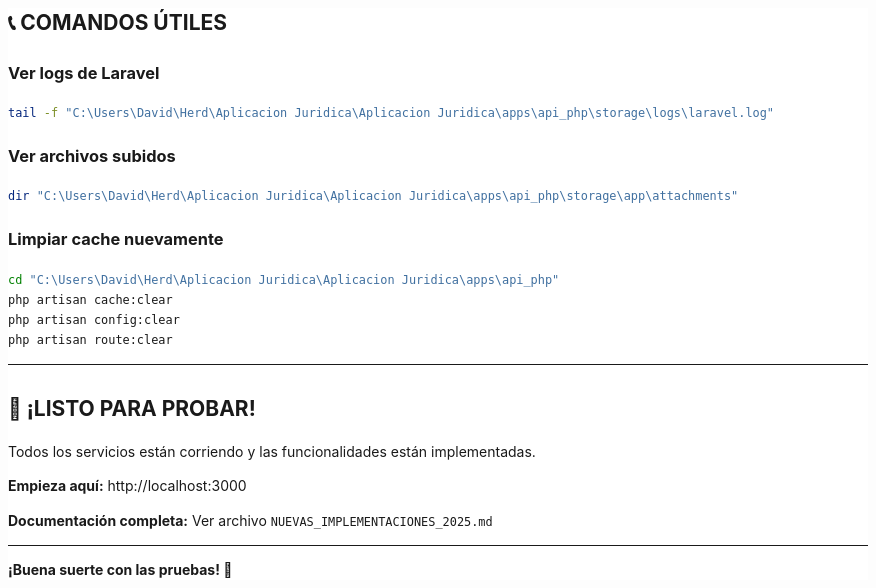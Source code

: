 ## 📞 COMANDOS ÚTILES

### Ver logs de Laravel
```bash
tail -f "C:\Users\David\Herd\Aplicacion Juridica\Aplicacion Juridica\apps\api_php\storage\logs\laravel.log"
```

### Ver archivos subidos
```bash
dir "C:\Users\David\Herd\Aplicacion Juridica\Aplicacion Juridica\apps\api_php\storage\app\attachments"
```

### Limpiar cache nuevamente
```bash
cd "C:\Users\David\Herd\Aplicacion Juridica\Aplicacion Juridica\apps\api_php"
php artisan cache:clear
php artisan config:clear
php artisan route:clear
```

---

## 🎉 ¡LISTO PARA PROBAR!

Todos los servicios están corriendo y las funcionalidades están implementadas.

**Empieza aquí:** http://localhost:3000

**Documentación completa:** Ver archivo `NUEVAS_IMPLEMENTACIONES_2025.md`

---

**¡Buena suerte con las pruebas! 🚀**
